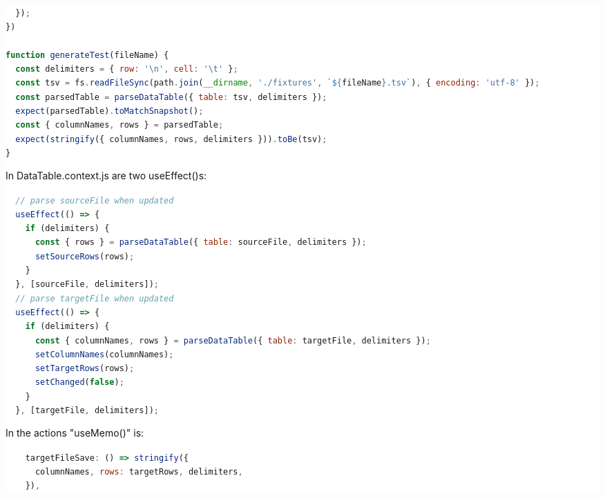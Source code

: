 ```js
  });
})

function generateTest(fileName) {
  const delimiters = { row: '\n', cell: '\t' };
  const tsv = fs.readFileSync(path.join(__dirname, './fixtures', `${fileName}.tsv`), { encoding: 'utf-8' });
  const parsedTable = parseDataTable({ table: tsv, delimiters });
  expect(parsedTable).toMatchSnapshot();
  const { columnNames, rows } = parsedTable;
  expect(stringify({ columnNames, rows, delimiters })).toBe(tsv);
}
```

In DataTable.context.js are two useEffect()s:
```js
  // parse sourceFile when updated
  useEffect(() => {
    if (delimiters) {
      const { rows } = parseDataTable({ table: sourceFile, delimiters });
      setSourceRows(rows);
    }
  }, [sourceFile, delimiters]);
  // parse targetFile when updated
  useEffect(() => {
    if (delimiters) {
      const { columnNames, rows } = parseDataTable({ table: targetFile, delimiters });
      setColumnNames(columnNames);
      setTargetRows(rows);
      setChanged(false);
    }
  }, [targetFile, delimiters]);

```

In the actions "useMemo()" is:
```js
    targetFileSave: () => stringify({
      columnNames, rows: targetRows, delimiters,
    }),
```
